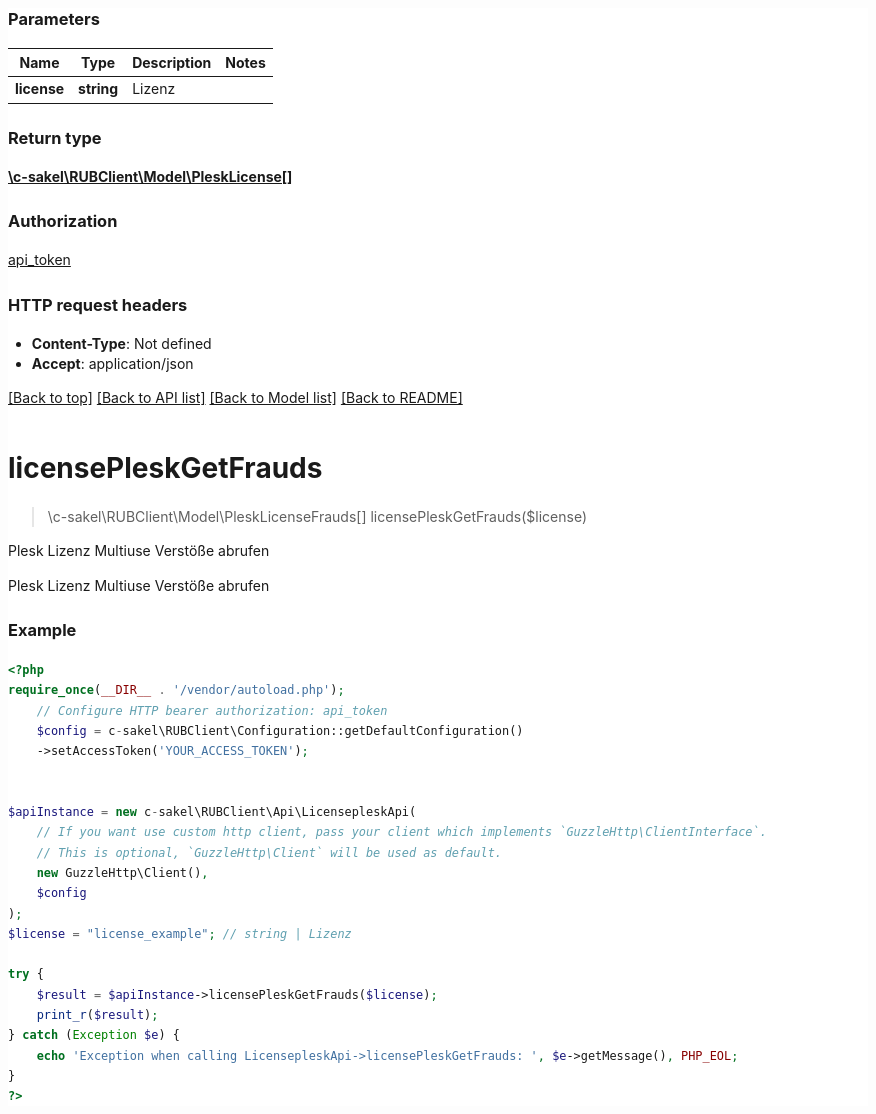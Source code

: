 ### Parameters

Name | Type | Description  | Notes
------------- | ------------- | ------------- | -------------
 **license** | **string**| Lizenz |

### Return type

[**\c-sakel\RUBClient\Model\PleskLicense[]**](../Model/PleskLicense.md)

### Authorization

[api_token](../../README.md#api_token)

### HTTP request headers

 - **Content-Type**: Not defined
 - **Accept**: application/json

[[Back to top]](#) [[Back to API list]](../../README.md#documentation-for-api-endpoints) [[Back to Model list]](../../README.md#documentation-for-models) [[Back to README]](../../README.md)

# **licensePleskGetFrauds**
> \c-sakel\RUBClient\Model\PleskLicenseFrauds[] licensePleskGetFrauds($license)

Plesk Lizenz Multiuse Verstöße abrufen

Plesk Lizenz Multiuse Verstöße abrufen

### Example
```php
<?php
require_once(__DIR__ . '/vendor/autoload.php');
    // Configure HTTP bearer authorization: api_token
    $config = c-sakel\RUBClient\Configuration::getDefaultConfiguration()
    ->setAccessToken('YOUR_ACCESS_TOKEN');


$apiInstance = new c-sakel\RUBClient\Api\LicensepleskApi(
    // If you want use custom http client, pass your client which implements `GuzzleHttp\ClientInterface`.
    // This is optional, `GuzzleHttp\Client` will be used as default.
    new GuzzleHttp\Client(),
    $config
);
$license = "license_example"; // string | Lizenz

try {
    $result = $apiInstance->licensePleskGetFrauds($license);
    print_r($result);
} catch (Exception $e) {
    echo 'Exception when calling LicensepleskApi->licensePleskGetFrauds: ', $e->getMessage(), PHP_EOL;
}
?>
```
